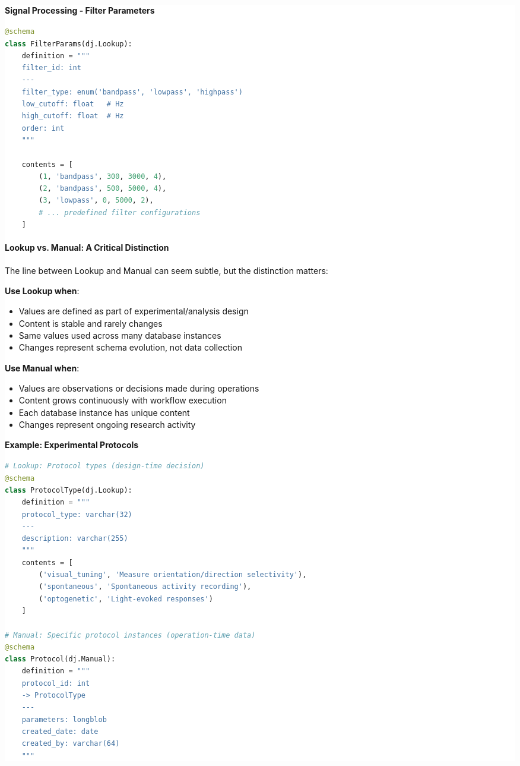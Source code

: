 **Signal Processing - Filter Parameters**
```python
@schema
class FilterParams(dj.Lookup):
    definition = """
    filter_id: int
    ---
    filter_type: enum('bandpass', 'lowpass', 'highpass')
    low_cutoff: float   # Hz
    high_cutoff: float  # Hz
    order: int
    """
    
    contents = [
        (1, 'bandpass', 300, 3000, 4),
        (2, 'bandpass', 500, 5000, 4),
        (3, 'lowpass', 0, 5000, 2),
        # ... predefined filter configurations
    ]
```

#### Lookup vs. Manual: A Critical Distinction

The line between Lookup and Manual can seem subtle, but the distinction matters:

**Use Lookup when**:
- Values are defined as part of experimental/analysis design
- Content is stable and rarely changes
- Same values used across many database instances
- Changes represent schema evolution, not data collection

**Use Manual when**:
- Values are observations or decisions made during operations
- Content grows continuously with workflow execution
- Each database instance has unique content
- Changes represent ongoing research activity

**Example: Experimental Protocols**

```python
# Lookup: Protocol types (design-time decision)
@schema
class ProtocolType(dj.Lookup):
    definition = """
    protocol_type: varchar(32)
    ---
    description: varchar(255)
    """
    contents = [
        ('visual_tuning', 'Measure orientation/direction selectivity'),
        ('spontaneous', 'Spontaneous activity recording'),
        ('optogenetic', 'Light-evoked responses')
    ]

# Manual: Specific protocol instances (operation-time data)
@schema
class Protocol(dj.Manual):
    definition = """
    protocol_id: int
    -> ProtocolType
    ---
    parameters: longblob
    created_date: date
    created_by: varchar(64)
    """
```
